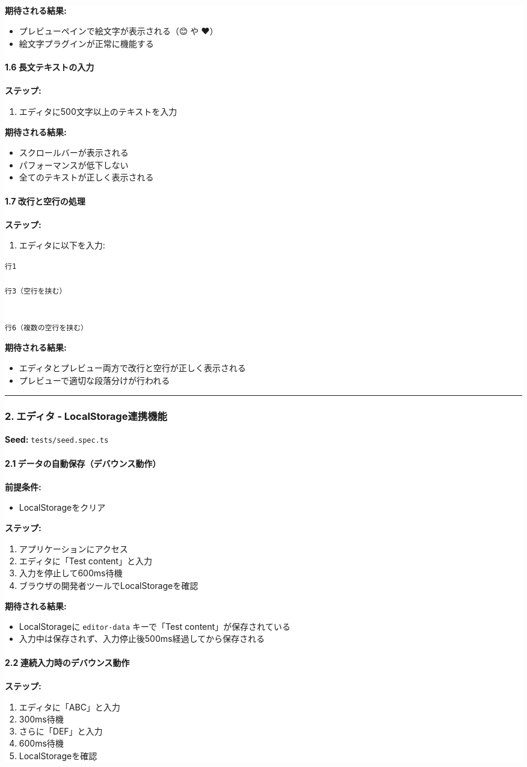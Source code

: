 **期待される結果:**
- プレビューペインで絵文字が表示される（😊 や ❤️）
- 絵文字プラグインが正常に機能する

#### 1.6 長文テキストの入力
**ステップ:**
1. エディタに500文字以上のテキストを入力

**期待される結果:**
- スクロールバーが表示される
- パフォーマンスが低下しない
- 全てのテキストが正しく表示される

#### 1.7 改行と空行の処理
**ステップ:**
1. エディタに以下を入力:
```markdown
行1

行3（空行を挟む）


行6（複数の空行を挟む）
```

**期待される結果:**
- エディタとプレビュー両方で改行と空行が正しく表示される
- プレビューで適切な段落分けが行われる

---

### 2. エディタ - LocalStorage連携機能

**Seed:** `tests/seed.spec.ts`

#### 2.1 データの自動保存（デバウンス動作）
**前提条件:**
- LocalStorageをクリア

**ステップ:**
1. アプリケーションにアクセス
2. エディタに「Test content」と入力
3. 入力を停止して600ms待機
4. ブラウザの開発者ツールでLocalStorageを確認

**期待される結果:**
- LocalStorageに `editor-data` キーで「Test content」が保存されている
- 入力中は保存されず、入力停止後500ms経過してから保存される

#### 2.2 連続入力時のデバウンス動作
**ステップ:**
1. エディタに「ABC」と入力
2. 300ms待機
3. さらに「DEF」と入力
4. 600ms待機
5. LocalStorageを確認

